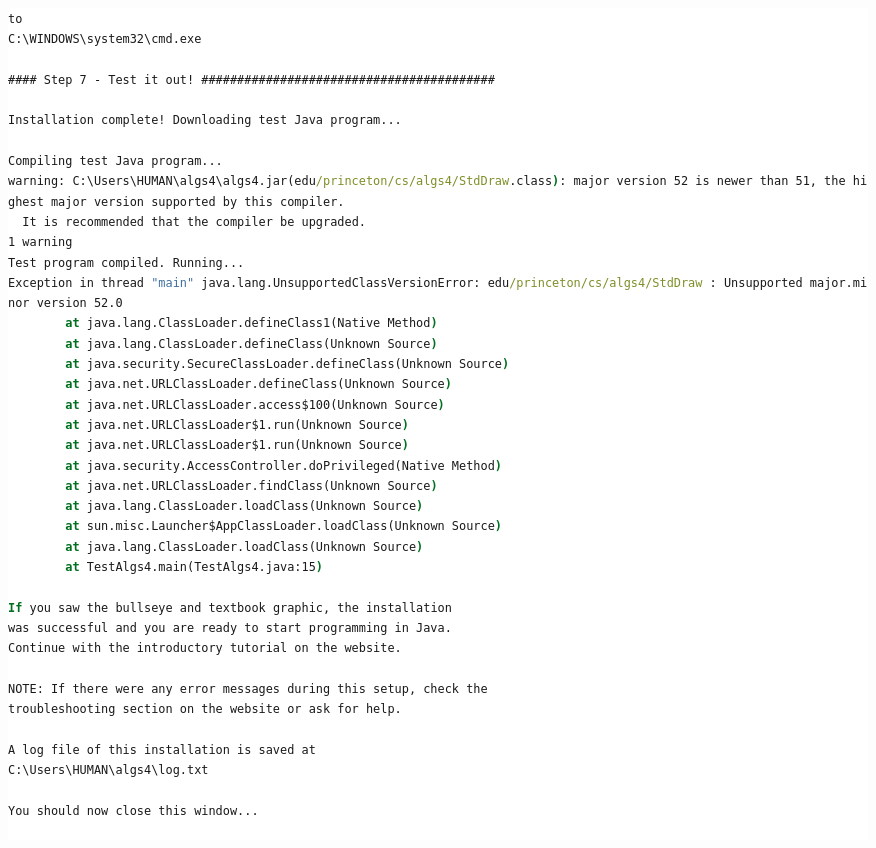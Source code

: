 ```cmd
to
C:\WINDOWS\system32\cmd.exe

#### Step 7 - Test it out! #########################################

Installation complete! Downloading test Java program...

Compiling test Java program...
warning: C:\Users\HUMAN\algs4\algs4.jar(edu/princeton/cs/algs4/StdDraw.class): major version 52 is newer than 51, the highest major version supported by this compiler.
  It is recommended that the compiler be upgraded.
1 warning
Test program compiled. Running...
Exception in thread "main" java.lang.UnsupportedClassVersionError: edu/princeton/cs/algs4/StdDraw : Unsupported major.minor version 52.0
        at java.lang.ClassLoader.defineClass1(Native Method)
        at java.lang.ClassLoader.defineClass(Unknown Source)
        at java.security.SecureClassLoader.defineClass(Unknown Source)
        at java.net.URLClassLoader.defineClass(Unknown Source)
        at java.net.URLClassLoader.access$100(Unknown Source)
        at java.net.URLClassLoader$1.run(Unknown Source)
        at java.net.URLClassLoader$1.run(Unknown Source)
        at java.security.AccessController.doPrivileged(Native Method)
        at java.net.URLClassLoader.findClass(Unknown Source)
        at java.lang.ClassLoader.loadClass(Unknown Source)
        at sun.misc.Launcher$AppClassLoader.loadClass(Unknown Source)
        at java.lang.ClassLoader.loadClass(Unknown Source)
        at TestAlgs4.main(TestAlgs4.java:15)

If you saw the bullseye and textbook graphic, the installation
was successful and you are ready to start programming in Java.
Continue with the introductory tutorial on the website.

NOTE: If there were any error messages during this setup, check the
troubleshooting section on the website or ask for help.

A log file of this installation is saved at
C:\Users\HUMAN\algs4\log.txt

You should now close this window...
                                     
```




